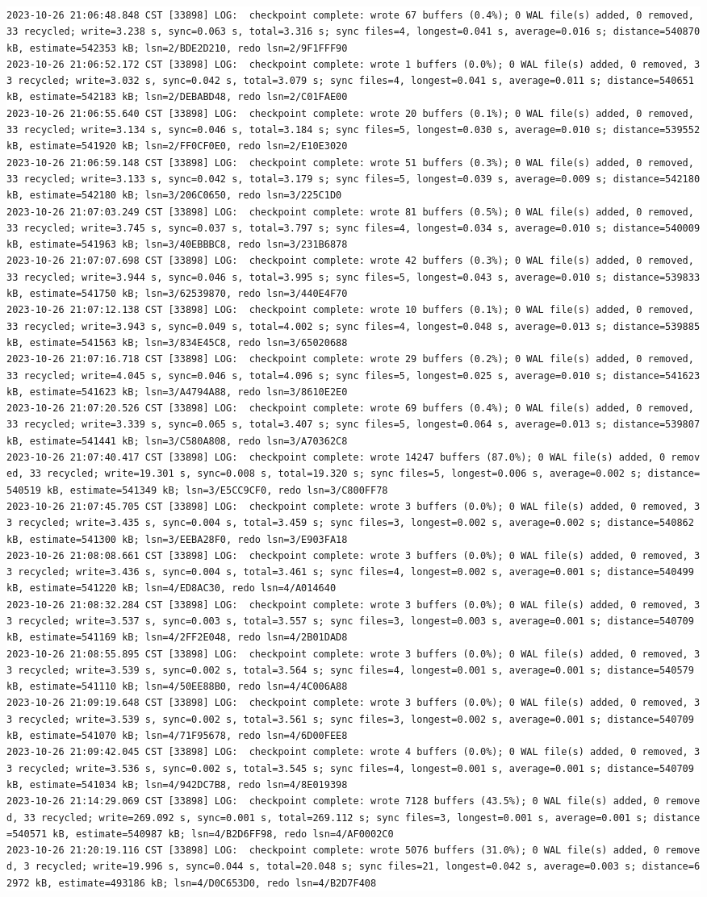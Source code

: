 	2023-10-26 21:06:48.848 CST [33898] LOG:  checkpoint complete: wrote 67 buffers (0.4%); 0 WAL file(s) added, 0 removed, 33 recycled; write=3.238 s, sync=0.063 s, total=3.316 s; sync files=4, longest=0.041 s, average=0.016 s; distance=540870 kB, estimate=542353 kB; lsn=2/BDE2D210, redo lsn=2/9F1FFF90
	2023-10-26 21:06:52.172 CST [33898] LOG:  checkpoint complete: wrote 1 buffers (0.0%); 0 WAL file(s) added, 0 removed, 33 recycled; write=3.032 s, sync=0.042 s, total=3.079 s; sync files=4, longest=0.041 s, average=0.011 s; distance=540651 kB, estimate=542183 kB; lsn=2/DEBABD48, redo lsn=2/C01FAE00
	2023-10-26 21:06:55.640 CST [33898] LOG:  checkpoint complete: wrote 20 buffers (0.1%); 0 WAL file(s) added, 0 removed, 33 recycled; write=3.134 s, sync=0.046 s, total=3.184 s; sync files=5, longest=0.030 s, average=0.010 s; distance=539552 kB, estimate=541920 kB; lsn=2/FF0CF0E0, redo lsn=2/E10E3020
	2023-10-26 21:06:59.148 CST [33898] LOG:  checkpoint complete: wrote 51 buffers (0.3%); 0 WAL file(s) added, 0 removed, 33 recycled; write=3.133 s, sync=0.042 s, total=3.179 s; sync files=5, longest=0.039 s, average=0.009 s; distance=542180 kB, estimate=542180 kB; lsn=3/206C0650, redo lsn=3/225C1D0
	2023-10-26 21:07:03.249 CST [33898] LOG:  checkpoint complete: wrote 81 buffers (0.5%); 0 WAL file(s) added, 0 removed, 33 recycled; write=3.745 s, sync=0.037 s, total=3.797 s; sync files=4, longest=0.034 s, average=0.010 s; distance=540009 kB, estimate=541963 kB; lsn=3/40EBBBC8, redo lsn=3/231B6878
	2023-10-26 21:07:07.698 CST [33898] LOG:  checkpoint complete: wrote 42 buffers (0.3%); 0 WAL file(s) added, 0 removed, 33 recycled; write=3.944 s, sync=0.046 s, total=3.995 s; sync files=5, longest=0.043 s, average=0.010 s; distance=539833 kB, estimate=541750 kB; lsn=3/62539870, redo lsn=3/440E4F70
	2023-10-26 21:07:12.138 CST [33898] LOG:  checkpoint complete: wrote 10 buffers (0.1%); 0 WAL file(s) added, 0 removed, 33 recycled; write=3.943 s, sync=0.049 s, total=4.002 s; sync files=4, longest=0.048 s, average=0.013 s; distance=539885 kB, estimate=541563 kB; lsn=3/834E45C8, redo lsn=3/65020688
	2023-10-26 21:07:16.718 CST [33898] LOG:  checkpoint complete: wrote 29 buffers (0.2%); 0 WAL file(s) added, 0 removed, 33 recycled; write=4.045 s, sync=0.046 s, total=4.096 s; sync files=5, longest=0.025 s, average=0.010 s; distance=541623 kB, estimate=541623 kB; lsn=3/A4794A88, redo lsn=3/8610E2E0
	2023-10-26 21:07:20.526 CST [33898] LOG:  checkpoint complete: wrote 69 buffers (0.4%); 0 WAL file(s) added, 0 removed, 33 recycled; write=3.339 s, sync=0.065 s, total=3.407 s; sync files=5, longest=0.064 s, average=0.013 s; distance=539807 kB, estimate=541441 kB; lsn=3/C580A808, redo lsn=3/A70362C8
	2023-10-26 21:07:40.417 CST [33898] LOG:  checkpoint complete: wrote 14247 buffers (87.0%); 0 WAL file(s) added, 0 removed, 33 recycled; write=19.301 s, sync=0.008 s, total=19.320 s; sync files=5, longest=0.006 s, average=0.002 s; distance=540519 kB, estimate=541349 kB; lsn=3/E5CC9CF0, redo lsn=3/C800FF78
	2023-10-26 21:07:45.705 CST [33898] LOG:  checkpoint complete: wrote 3 buffers (0.0%); 0 WAL file(s) added, 0 removed, 33 recycled; write=3.435 s, sync=0.004 s, total=3.459 s; sync files=3, longest=0.002 s, average=0.002 s; distance=540862 kB, estimate=541300 kB; lsn=3/EEBA28F0, redo lsn=3/E903FA18
	2023-10-26 21:08:08.661 CST [33898] LOG:  checkpoint complete: wrote 3 buffers (0.0%); 0 WAL file(s) added, 0 removed, 33 recycled; write=3.436 s, sync=0.004 s, total=3.461 s; sync files=4, longest=0.002 s, average=0.001 s; distance=540499 kB, estimate=541220 kB; lsn=4/ED8AC30, redo lsn=4/A014640
	2023-10-26 21:08:32.284 CST [33898] LOG:  checkpoint complete: wrote 3 buffers (0.0%); 0 WAL file(s) added, 0 removed, 33 recycled; write=3.537 s, sync=0.003 s, total=3.557 s; sync files=3, longest=0.003 s, average=0.001 s; distance=540709 kB, estimate=541169 kB; lsn=4/2FF2E048, redo lsn=4/2B01DAD8
	2023-10-26 21:08:55.895 CST [33898] LOG:  checkpoint complete: wrote 3 buffers (0.0%); 0 WAL file(s) added, 0 removed, 33 recycled; write=3.539 s, sync=0.002 s, total=3.564 s; sync files=4, longest=0.001 s, average=0.001 s; distance=540579 kB, estimate=541110 kB; lsn=4/50EE88B0, redo lsn=4/4C006A88
	2023-10-26 21:09:19.648 CST [33898] LOG:  checkpoint complete: wrote 3 buffers (0.0%); 0 WAL file(s) added, 0 removed, 33 recycled; write=3.539 s, sync=0.002 s, total=3.561 s; sync files=3, longest=0.002 s, average=0.001 s; distance=540709 kB, estimate=541070 kB; lsn=4/71F95678, redo lsn=4/6D00FEE8
	2023-10-26 21:09:42.045 CST [33898] LOG:  checkpoint complete: wrote 4 buffers (0.0%); 0 WAL file(s) added, 0 removed, 33 recycled; write=3.536 s, sync=0.002 s, total=3.545 s; sync files=4, longest=0.001 s, average=0.001 s; distance=540709 kB, estimate=541034 kB; lsn=4/942DC7B8, redo lsn=4/8E019398
	2023-10-26 21:14:29.069 CST [33898] LOG:  checkpoint complete: wrote 7128 buffers (43.5%); 0 WAL file(s) added, 0 removed, 33 recycled; write=269.092 s, sync=0.001 s, total=269.112 s; sync files=3, longest=0.001 s, average=0.001 s; distance=540571 kB, estimate=540987 kB; lsn=4/B2D6FF98, redo lsn=4/AF0002C0
	2023-10-26 21:20:19.116 CST [33898] LOG:  checkpoint complete: wrote 5076 buffers (31.0%); 0 WAL file(s) added, 0 removed, 3 recycled; write=19.996 s, sync=0.044 s, total=20.048 s; sync files=21, longest=0.042 s, average=0.003 s; distance=62972 kB, estimate=493186 kB; lsn=4/D0C653D0, redo lsn=4/B2D7F408